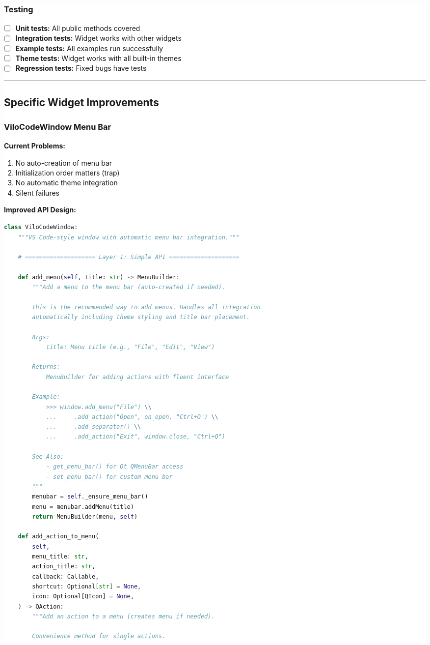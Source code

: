 ### Testing
- [ ] **Unit tests:** All public methods covered
- [ ] **Integration tests:** Widget works with other widgets
- [ ] **Example tests:** All examples run successfully
- [ ] **Theme tests:** Widget works with all built-in themes
- [ ] **Regression tests:** Fixed bugs have tests

---

## Specific Widget Improvements

### ViloCodeWindow Menu Bar

**Current Problems:**
1. No auto-creation of menu bar
2. Initialization order matters (trap)
3. No automatic theme integration
4. Silent failures

**Improved API Design:**

```python
class ViloCodeWindow:
    """VS Code-style window with automatic menu bar integration."""

    # ==================== Layer 1: Simple API ====================

    def add_menu(self, title: str) -> MenuBuilder:
        """Add a menu to the menu bar (auto-created if needed).

        This is the recommended way to add menus. Handles all integration
        automatically including theme styling and title bar placement.

        Args:
            title: Menu title (e.g., "File", "Edit", "View")

        Returns:
            MenuBuilder for adding actions with fluent interface

        Example:
            >>> window.add_menu("File") \\
            ...     .add_action("Open", on_open, "Ctrl+O") \\
            ...     .add_separator() \\
            ...     .add_action("Exit", window.close, "Ctrl+Q")

        See Also:
            - get_menu_bar() for Qt QMenuBar access
            - set_menu_bar() for custom menu bar
        """
        menubar = self._ensure_menu_bar()
        menu = menubar.addMenu(title)
        return MenuBuilder(menu, self)

    def add_action_to_menu(
        self,
        menu_title: str,
        action_title: str,
        callback: Callable,
        shortcut: Optional[str] = None,
        icon: Optional[QIcon] = None,
    ) -> QAction:
        """Add an action to a menu (creates menu if needed).

        Convenience method for single actions.
```